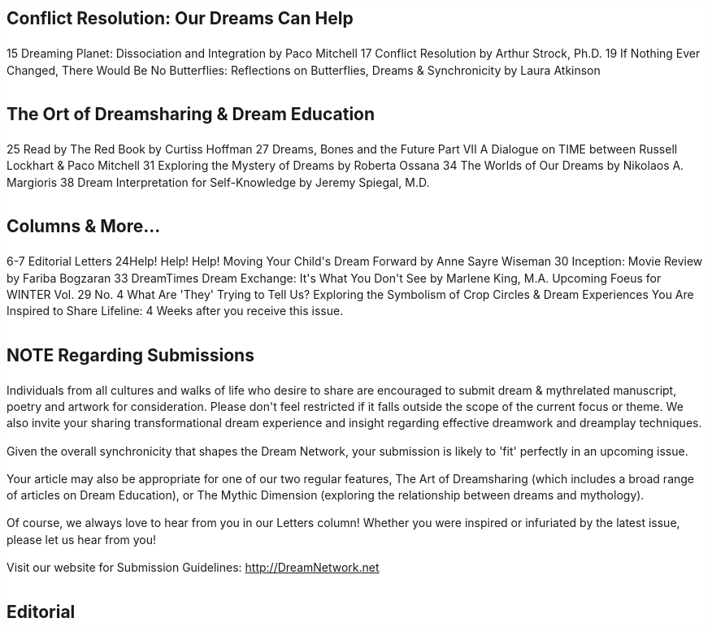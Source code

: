 ## Conflict Resolution: Our Dreams Can Help

15 Dreaming Planet: Dissociation and Integration by Paco Mitchell
17 Conflict Resolution by Arthur Strock, Ph.D.
19 If Nothing Ever Changed, There Would Be No Butterflies: Reflections on Butterflies, Dreams \& Synchronicity by Laura Atkinson

## The Ort of Dreamsharing \& Dream Education

25
Read by The Red Book
by Curtiss Hoffman
27 Dreams, Bones and the Future Part VII
A Dialogue on TIME between Russell Lockhart \& Paco Mitchell
31 Exploring the Mystery of Dreams by Roberta Ossana
34 The Worlds of Our Dreams
by Nikolaos A. Margioris
38 Dream Interpretation for Self-Knowledge
by Jeremy Spiegal, M.D.

## Columns \& More...

6-7 Editorial Letters
24Help! Help! Help! Moving Your Child's Dream Forward by Anne Sayre Wiseman
30 Inception: Movie Review by Fariba Bogzaran
33 DreamTimes Dream Exchange:
It's What You Don't See by Marlene King, M.A.
Upcoming Foeus
for WINTER Vol. 29 No. 4 What Are 'They' Trying to Tell Us?
Exploring the Symbolism of Crop Circles
\& Dream Experiences You Are Inspired to Share Lifeline: 4 Weeks after you receive this issue.

## NOTE Regarding Submissions

Individuals from all cultures and walks of life who desire to share are encouraged to submit dream \& mythrelated manuscript, poetry and artwork for consideration. Please don't feel restricted if it falls outside the scope of the current focus or theme. We also invite your sharing transformational dream experience and insight regarding effective dreamwork and dreamplay techniques.

Given the overall synchronicity that shapes the Dream Network, your submission is likely to 'fit' perfectly in an upcoming issue.

Your article may also be appropriate for one of our two regular features, The Art of Dreamsharing (which includes a broad range of articles on Dream Education), or The Mythic Dimension (exploring the relationship between dreams and mythology).

Of course, we always love to hear from you in our Letters column! Whether you were inspired or infuriated by the latest issue, please let us hear from you!

Visit our website for Submission Guidelines: http://DreamNetwork.net

## Editorial
